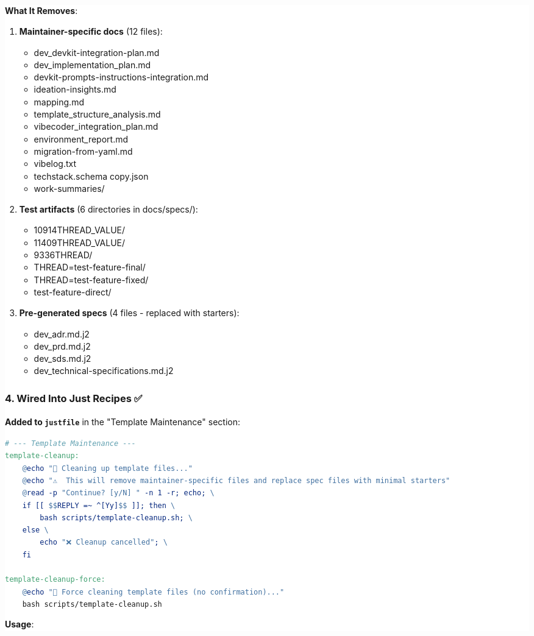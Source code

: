 **What It Removes**:

1. **Maintainer-specific docs** (12 files):

    - dev_devkit-integration-plan.md
    - dev_implementation_plan.md
    - devkit-prompts-instructions-integration.md
    - ideation-insights.md
    - mapping.md
    - template_structure_analysis.md
    - vibecoder_integration_plan.md
    - environment_report.md
    - migration-from-yaml.md
    - vibelog.txt
    - techstack.schema copy.json
    - work-summaries/

2. **Test artifacts** (6 directories in docs/specs/):

    - 10914THREAD_VALUE/
    - 11409THREAD_VALUE/
    - 9336THREAD/
    - THREAD=test-feature-final/
    - THREAD=test-feature-fixed/
    - test-feature-direct/

3. **Pre-generated specs** (4 files - replaced with starters):
    - dev_adr.md.j2
    - dev_prd.md.j2
    - dev_sds.md.j2
    - dev_technical-specifications.md.j2

### 4. Wired Into Just Recipes ✅

**Added to `justfile`** in the "Template Maintenance" section:

```makefile
# --- Template Maintenance ---
template-cleanup:
    @echo "🧹 Cleaning up template files..."
    @echo "⚠️  This will remove maintainer-specific files and replace spec files with minimal starters"
    @read -p "Continue? [y/N] " -n 1 -r; echo; \
    if [[ $$REPLY =~ ^[Yy]$$ ]]; then \
        bash scripts/template-cleanup.sh; \
    else \
        echo "❌ Cleanup cancelled"; \
    fi

template-cleanup-force:
    @echo "🧹 Force cleaning template files (no confirmation)..."
    bash scripts/template-cleanup.sh
```

**Usage**:
